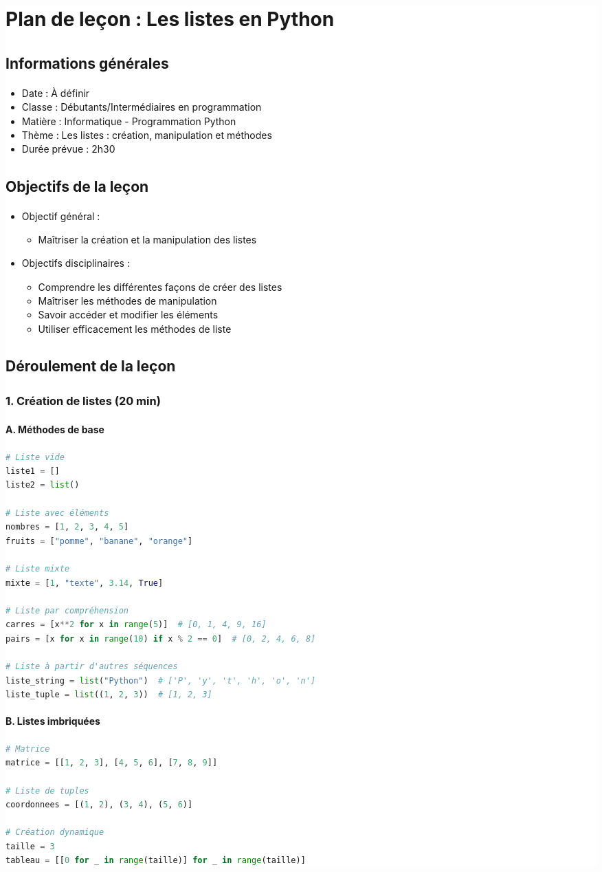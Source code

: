 # Plan de leçon : Les listes en Python

## Informations générales

- Date : À définir
- Classe : Débutants/Intermédiaires en programmation
- Matière : Informatique - Programmation Python
- Thème : Les listes : création, manipulation et méthodes
- Durée prévue : 2h30

## Objectifs de la leçon

- Objectif général :
  - Maîtriser la création et la manipulation des listes

- Objectifs disciplinaires :
  - Comprendre les différentes façons de créer des listes
  - Maîtriser les méthodes de manipulation
  - Savoir accéder et modifier les éléments
  - Utiliser efficacement les méthodes de liste

## Déroulement de la leçon

### 1. Création de listes (20 min)

#### A. Méthodes de base
```python
# Liste vide
liste1 = []
liste2 = list()

# Liste avec éléments
nombres = [1, 2, 3, 4, 5]
fruits = ["pomme", "banane", "orange"]

# Liste mixte
mixte = [1, "texte", 3.14, True]

# Liste par compréhension
carres = [x**2 for x in range(5)]  # [0, 1, 4, 9, 16]
pairs = [x for x in range(10) if x % 2 == 0]  # [0, 2, 4, 6, 8]

# Liste à partir d'autres séquences
liste_string = list("Python")  # ['P', 'y', 't', 'h', 'o', 'n']
liste_tuple = list((1, 2, 3))  # [1, 2, 3]
```

#### B. Listes imbriquées
```python
# Matrice
matrice = [[1, 2, 3], [4, 5, 6], [7, 8, 9]]

# Liste de tuples
coordonnees = [(1, 2), (3, 4), (5, 6)]

# Création dynamique
taille = 3
tableau = [[0 for _ in range(taille)] for _ in range(taille)]
```
